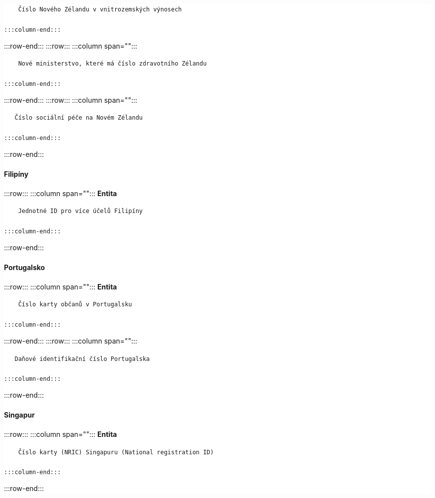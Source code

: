         Číslo Nového Zélandu v vnitrozemských výnosech

    :::column-end:::
:::row-end:::
:::row:::
    :::column span="":::

        Nové ministerstvo, které má číslo zdravotního Zélandu

    :::column-end:::
:::row-end:::
:::row:::
    :::column span="":::

       Číslo sociální péče na Novém Zélandu

    :::column-end:::
:::row-end:::


#### <a name="philippines"></a>Filipíny

:::row:::
    :::column span="":::
        **Entita**

        Jednotné ID pro více účelů Filipíny

    :::column-end:::
:::row-end:::

#### <a name="portugal"></a>Portugalsko 

:::row:::
    :::column span="":::
        **Entita**

        Číslo karty občanů v Portugalsku

    :::column-end:::
:::row-end:::
:::row:::
    :::column span="":::

       Daňové identifikační číslo Portugalska

    :::column-end:::
:::row-end:::

#### <a name="singapore"></a>Singapur

:::row:::
    :::column span="":::
        **Entita**

        Číslo karty (NRIC) Singapuru (National registration ID)

    :::column-end:::
:::row-end:::
